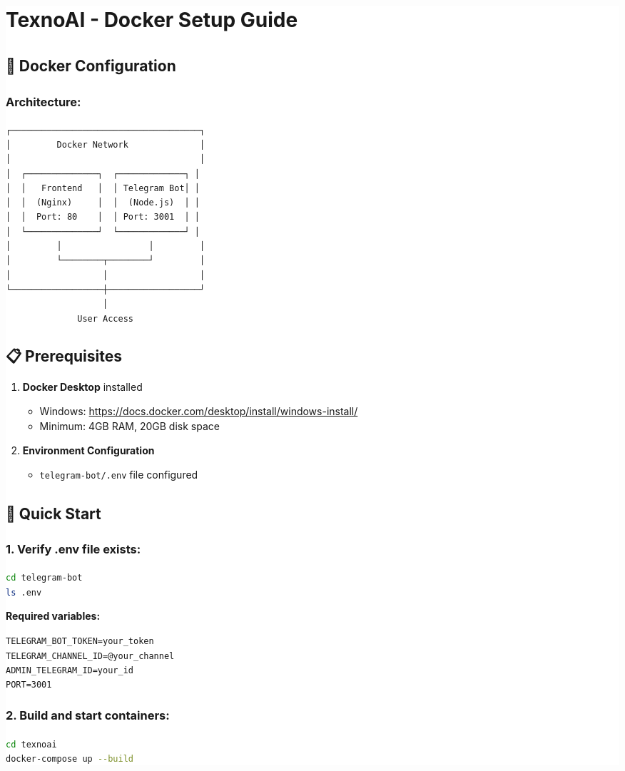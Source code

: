 # TexnoAI - Docker Setup Guide

## 🐳 Docker Configuration

### Architecture:
```
┌─────────────────────────────────────┐
│         Docker Network              │
│                                     │
│  ┌──────────────┐  ┌─────────────┐ │
│  │   Frontend   │  │ Telegram Bot│ │
│  │  (Nginx)     │  │  (Node.js)  │ │
│  │  Port: 80    │  │ Port: 3001  │ │
│  └──────────────┘  └─────────────┘ │
│         │                 │         │
│         └────────┬────────┘         │
│                  │                  │
└──────────────────┼──────────────────┘
                   │
              User Access
```

## 📋 Prerequisites

1. **Docker Desktop** installed
   - Windows: https://docs.docker.com/desktop/install/windows-install/
   - Minimum: 4GB RAM, 20GB disk space

2. **Environment Configuration**
   - `telegram-bot/.env` file configured

## 🚀 Quick Start

### 1. Verify .env file exists:
```bash
cd telegram-bot
ls .env
```

**Required variables:**
```env
TELEGRAM_BOT_TOKEN=your_token
TELEGRAM_CHANNEL_ID=@your_channel
ADMIN_TELEGRAM_ID=your_id
PORT=3001
```

### 2. Build and start containers:
```bash
cd texnoai
docker-compose up --build
```
